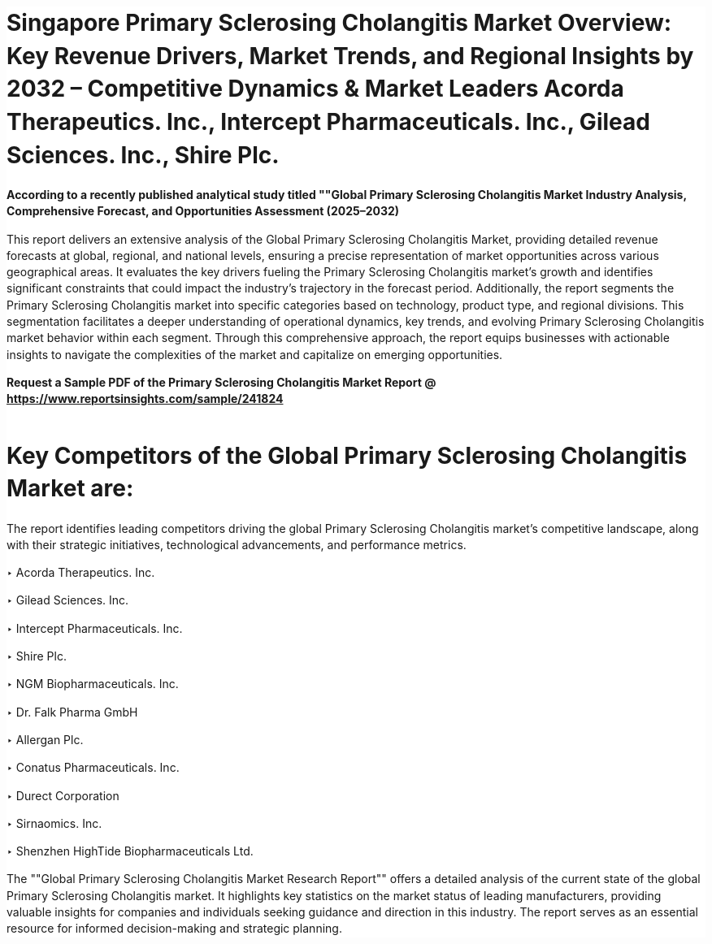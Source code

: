 # Singapore Primary Sclerosing Cholangitis Market Overview: Key Revenue Drivers, Market Trends, and Regional Insights by 2032 –  Competitive Dynamics & Market Leaders Acorda Therapeutics. Inc., Intercept Pharmaceuticals. Inc., Gilead Sciences. Inc., Shire Plc.

<strong>According to a recently published analytical study titled ""Global Primary Sclerosing Cholangitis Market Industry Analysis, Comprehensive Forecast, and Opportunities Assessment (2025–2032)</strong>

This report delivers an extensive analysis of the Global Primary Sclerosing Cholangitis Market, providing detailed revenue forecasts at global, regional, and national levels, ensuring a precise representation of market opportunities across various geographical areas. It evaluates the key drivers fueling the Primary Sclerosing Cholangitis market’s growth and identifies significant constraints that could impact the industry’s trajectory in the forecast period. Additionally, the report segments the Primary Sclerosing Cholangitis market into specific categories based on technology, product type, and regional divisions. This segmentation facilitates a deeper understanding of operational dynamics, key trends, and evolving Primary Sclerosing Cholangitis market behavior within each segment. Through this comprehensive approach, the report equips businesses with actionable insights to navigate the complexities of the market and capitalize on emerging opportunities.

<strong>Request a Sample PDF of the Primary Sclerosing Cholangitis Market Report </strong><strong>@<a href=https://www.reportsinsights.com/sample/241824> https://www.reportsinsights.com/sample/241824</a></strong></font>

# <strong>Key Competitors of the Global Primary Sclerosing Cholangitis Market are:</strong>

The report identifies leading competitors driving the global Primary Sclerosing Cholangitis market’s competitive landscape, along with their strategic initiatives, technological advancements, and performance metrics.

‣ Acorda Therapeutics. Inc.

‣ Gilead Sciences. Inc.

‣ Intercept Pharmaceuticals. Inc.

‣ Shire Plc.

‣ NGM Biopharmaceuticals. Inc.

‣ Dr. Falk Pharma GmbH

‣ Allergan Plc.

‣ Conatus Pharmaceuticals. Inc.

‣ Durect Corporation

‣ Sirnaomics. Inc.

‣ Shenzhen HighTide Biopharmaceuticals Ltd.

The ""Global Primary Sclerosing Cholangitis Market Research Report"" offers a detailed analysis of the current state of the global Primary Sclerosing Cholangitis market. It highlights key statistics on the market status of leading manufacturers, providing valuable insights for companies and individuals seeking guidance and direction in this industry. The report serves as an essential resource for informed decision-making and strategic planning.
